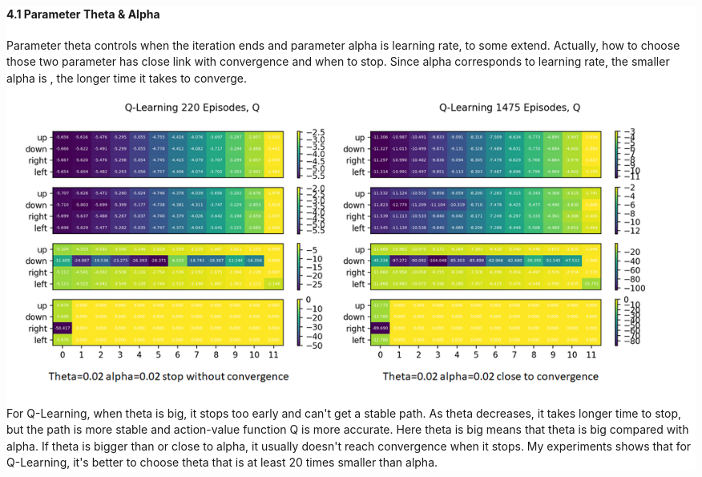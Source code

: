 #### 4.1 Parameter Theta & Alpha

Parameter theta controls when the iteration ends and parameter alpha is learning rate, to some extend. Actually, how to choose those two parameter has close link with convergence and when to stop. Since alpha corresponds to learning rate, the smaller alpha is , the longer time it takes to converge.  

![image-20200423102714903](../img/image-20200423102714903.png)

For Q-Learning, when theta is big, it stops too early and can't get a stable path. As theta decreases, it takes longer time to stop, but the path is more stable and action-value function Q is more accurate. Here theta is big means that theta is big compared with alpha. If theta is bigger than or close to alpha, it usually doesn't reach convergence when it stops. My experiments shows that for Q-Learning, it's better to choose theta that is at least 20 times smaller than alpha.
